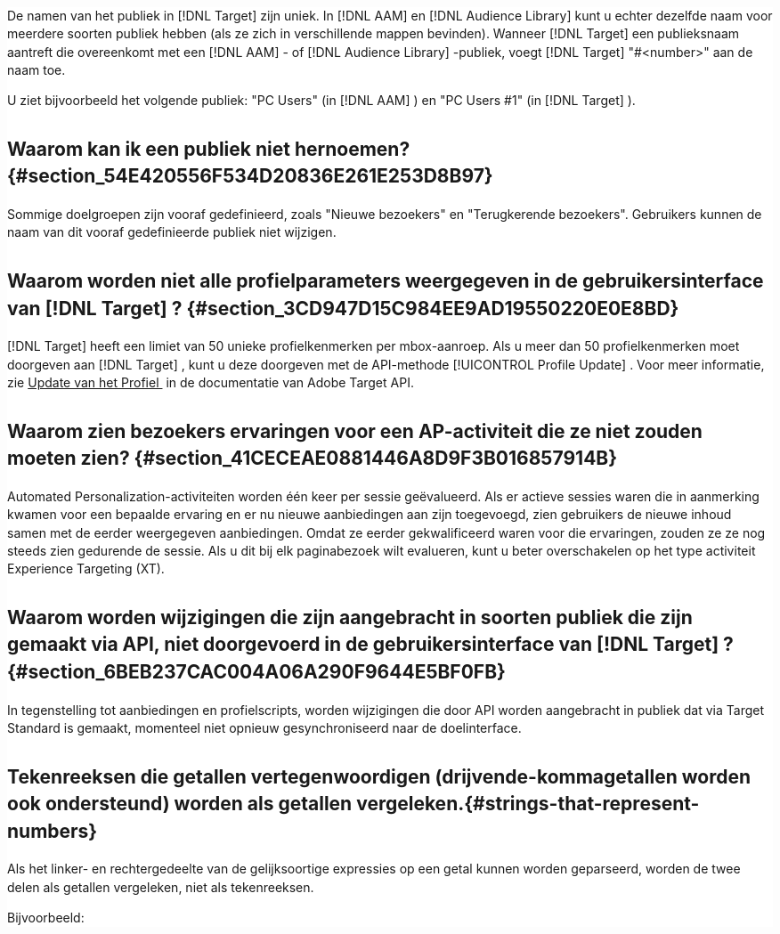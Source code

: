 De namen van het publiek in [!DNL Target] zijn uniek. In [!DNL AAM] en [!DNL Audience Library] kunt u echter dezelfde naam voor meerdere soorten publiek hebben (als ze zich in verschillende mappen bevinden). Wanneer [!DNL Target] een publieksnaam aantreft die overeenkomt met een [!DNL AAM] - of [!DNL Audience Library] -publiek, voegt [!DNL Target] &quot;#&lt;number>&quot; aan de naam toe.

U ziet bijvoorbeeld het volgende publiek: &quot;PC Users&quot; (in [!DNL AAM] ) en &quot;PC Users #1&quot; (in [!DNL Target] ).

## Waarom kan ik een publiek niet hernoemen? {#section_54E420556F534D20836E261E253D8B97}

Sommige doelgroepen zijn vooraf gedefinieerd, zoals &quot;Nieuwe bezoekers&quot; en &quot;Terugkerende bezoekers&quot;. Gebruikers kunnen de naam van dit vooraf gedefinieerde publiek niet wijzigen.

## Waarom worden niet alle profielparameters weergegeven in de gebruikersinterface van [!DNL Target] ? {#section_3CD947D15C984EE9AD19550220E0E8BD}

[!DNL Target] heeft een limiet van 50 unieke profielkenmerken per mbox-aanroep. Als u meer dan 50 profielkenmerken moet doorgeven aan [!DNL Target] , kunt u deze doorgeven met de API-methode [!UICONTROL Profile Update] . Voor meer informatie, zie [&#x200B; Update van het Profiel &#x200B;](https://developers.adobetarget.com/api/#authentication-tokens) in de documentatie van Adobe Target API.

## Waarom zien bezoekers ervaringen voor een AP-activiteit die ze niet zouden moeten zien? {#section_41CECEAE0881446A8D9F3B016857914B}

Automated Personalization-activiteiten worden één keer per sessie geëvalueerd. Als er actieve sessies waren die in aanmerking kwamen voor een bepaalde ervaring en er nu nieuwe aanbiedingen aan zijn toegevoegd, zien gebruikers de nieuwe inhoud samen met de eerder weergegeven aanbiedingen. Omdat ze eerder gekwalificeerd waren voor die ervaringen, zouden ze ze nog steeds zien gedurende de sessie. Als u dit bij elk paginabezoek wilt evalueren, kunt u beter overschakelen op het type activiteit Experience Targeting (XT).

## Waarom worden wijzigingen die zijn aangebracht in soorten publiek die zijn gemaakt via API, niet doorgevoerd in de gebruikersinterface van [!DNL Target] ? {#section_6BEB237CAC004A06A290F9644E5BF0FB}

In tegenstelling tot aanbiedingen en profielscripts, worden wijzigingen die door API worden aangebracht in publiek dat via Target Standard is gemaakt, momenteel niet opnieuw gesynchroniseerd naar de doelinterface.

## Tekenreeksen die getallen vertegenwoordigen (drijvende-kommagetallen worden ook ondersteund) worden als getallen vergeleken.{#strings-that-represent-numbers}

Als het linker- en rechtergedeelte van de gelijksoortige expressies op een getal kunnen worden geparseerd, worden de twee delen als getallen vergeleken, niet als tekenreeksen.

Bijvoorbeeld:
